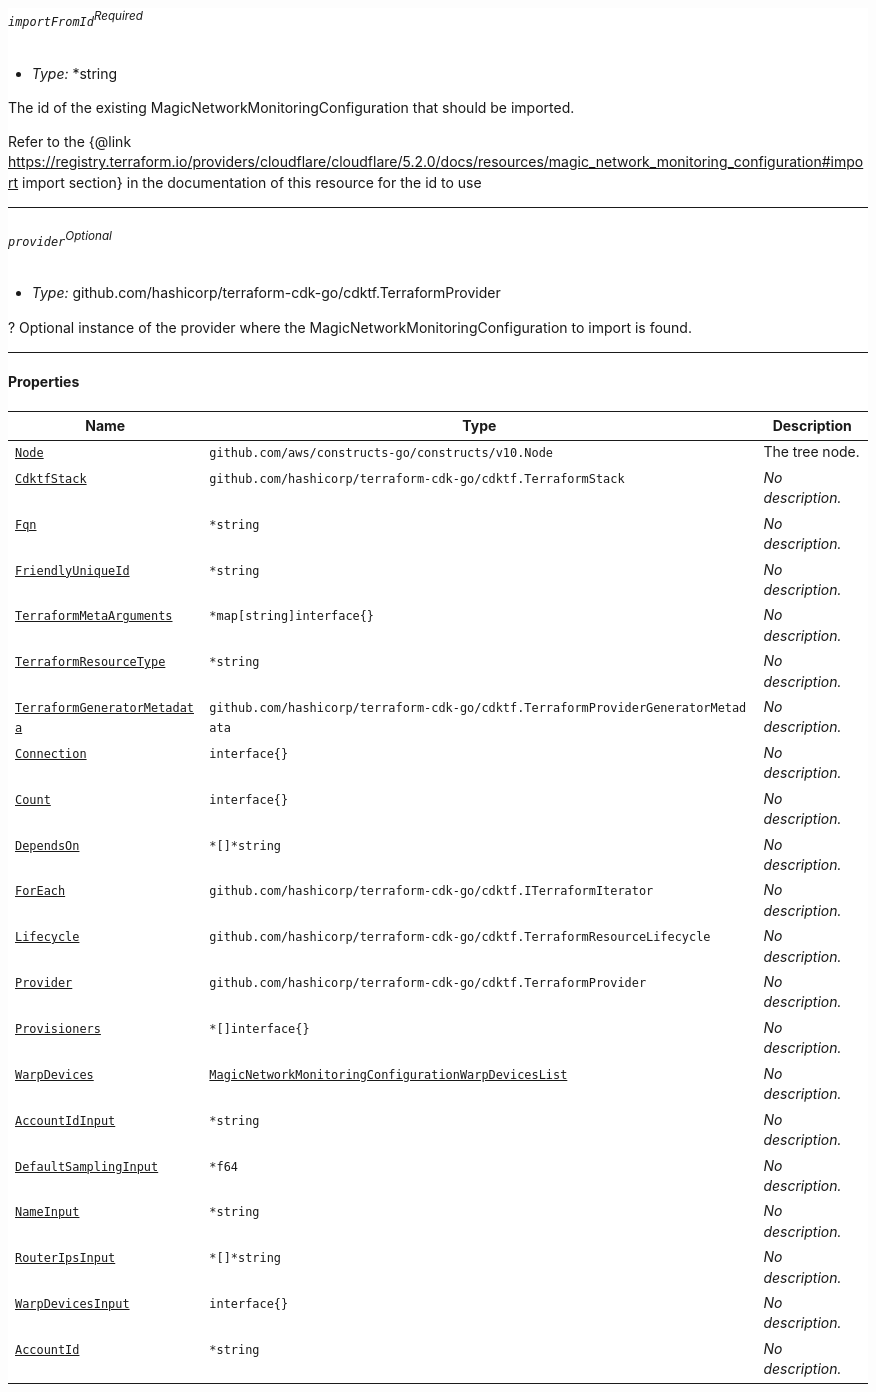 ###### `importFromId`<sup>Required</sup> <a name="importFromId" id="@cdktf/provider-cloudflare.magicNetworkMonitoringConfiguration.MagicNetworkMonitoringConfiguration.generateConfigForImport.parameter.importFromId"></a>

- *Type:* *string

The id of the existing MagicNetworkMonitoringConfiguration that should be imported.

Refer to the {@link https://registry.terraform.io/providers/cloudflare/cloudflare/5.2.0/docs/resources/magic_network_monitoring_configuration#import import section} in the documentation of this resource for the id to use

---

###### `provider`<sup>Optional</sup> <a name="provider" id="@cdktf/provider-cloudflare.magicNetworkMonitoringConfiguration.MagicNetworkMonitoringConfiguration.generateConfigForImport.parameter.provider"></a>

- *Type:* github.com/hashicorp/terraform-cdk-go/cdktf.TerraformProvider

? Optional instance of the provider where the MagicNetworkMonitoringConfiguration to import is found.

---

#### Properties <a name="Properties" id="Properties"></a>

| **Name** | **Type** | **Description** |
| --- | --- | --- |
| <code><a href="#@cdktf/provider-cloudflare.magicNetworkMonitoringConfiguration.MagicNetworkMonitoringConfiguration.property.node">Node</a></code> | <code>github.com/aws/constructs-go/constructs/v10.Node</code> | The tree node. |
| <code><a href="#@cdktf/provider-cloudflare.magicNetworkMonitoringConfiguration.MagicNetworkMonitoringConfiguration.property.cdktfStack">CdktfStack</a></code> | <code>github.com/hashicorp/terraform-cdk-go/cdktf.TerraformStack</code> | *No description.* |
| <code><a href="#@cdktf/provider-cloudflare.magicNetworkMonitoringConfiguration.MagicNetworkMonitoringConfiguration.property.fqn">Fqn</a></code> | <code>*string</code> | *No description.* |
| <code><a href="#@cdktf/provider-cloudflare.magicNetworkMonitoringConfiguration.MagicNetworkMonitoringConfiguration.property.friendlyUniqueId">FriendlyUniqueId</a></code> | <code>*string</code> | *No description.* |
| <code><a href="#@cdktf/provider-cloudflare.magicNetworkMonitoringConfiguration.MagicNetworkMonitoringConfiguration.property.terraformMetaArguments">TerraformMetaArguments</a></code> | <code>*map[string]interface{}</code> | *No description.* |
| <code><a href="#@cdktf/provider-cloudflare.magicNetworkMonitoringConfiguration.MagicNetworkMonitoringConfiguration.property.terraformResourceType">TerraformResourceType</a></code> | <code>*string</code> | *No description.* |
| <code><a href="#@cdktf/provider-cloudflare.magicNetworkMonitoringConfiguration.MagicNetworkMonitoringConfiguration.property.terraformGeneratorMetadata">TerraformGeneratorMetadata</a></code> | <code>github.com/hashicorp/terraform-cdk-go/cdktf.TerraformProviderGeneratorMetadata</code> | *No description.* |
| <code><a href="#@cdktf/provider-cloudflare.magicNetworkMonitoringConfiguration.MagicNetworkMonitoringConfiguration.property.connection">Connection</a></code> | <code>interface{}</code> | *No description.* |
| <code><a href="#@cdktf/provider-cloudflare.magicNetworkMonitoringConfiguration.MagicNetworkMonitoringConfiguration.property.count">Count</a></code> | <code>interface{}</code> | *No description.* |
| <code><a href="#@cdktf/provider-cloudflare.magicNetworkMonitoringConfiguration.MagicNetworkMonitoringConfiguration.property.dependsOn">DependsOn</a></code> | <code>*[]*string</code> | *No description.* |
| <code><a href="#@cdktf/provider-cloudflare.magicNetworkMonitoringConfiguration.MagicNetworkMonitoringConfiguration.property.forEach">ForEach</a></code> | <code>github.com/hashicorp/terraform-cdk-go/cdktf.ITerraformIterator</code> | *No description.* |
| <code><a href="#@cdktf/provider-cloudflare.magicNetworkMonitoringConfiguration.MagicNetworkMonitoringConfiguration.property.lifecycle">Lifecycle</a></code> | <code>github.com/hashicorp/terraform-cdk-go/cdktf.TerraformResourceLifecycle</code> | *No description.* |
| <code><a href="#@cdktf/provider-cloudflare.magicNetworkMonitoringConfiguration.MagicNetworkMonitoringConfiguration.property.provider">Provider</a></code> | <code>github.com/hashicorp/terraform-cdk-go/cdktf.TerraformProvider</code> | *No description.* |
| <code><a href="#@cdktf/provider-cloudflare.magicNetworkMonitoringConfiguration.MagicNetworkMonitoringConfiguration.property.provisioners">Provisioners</a></code> | <code>*[]interface{}</code> | *No description.* |
| <code><a href="#@cdktf/provider-cloudflare.magicNetworkMonitoringConfiguration.MagicNetworkMonitoringConfiguration.property.warpDevices">WarpDevices</a></code> | <code><a href="#@cdktf/provider-cloudflare.magicNetworkMonitoringConfiguration.MagicNetworkMonitoringConfigurationWarpDevicesList">MagicNetworkMonitoringConfigurationWarpDevicesList</a></code> | *No description.* |
| <code><a href="#@cdktf/provider-cloudflare.magicNetworkMonitoringConfiguration.MagicNetworkMonitoringConfiguration.property.accountIdInput">AccountIdInput</a></code> | <code>*string</code> | *No description.* |
| <code><a href="#@cdktf/provider-cloudflare.magicNetworkMonitoringConfiguration.MagicNetworkMonitoringConfiguration.property.defaultSamplingInput">DefaultSamplingInput</a></code> | <code>*f64</code> | *No description.* |
| <code><a href="#@cdktf/provider-cloudflare.magicNetworkMonitoringConfiguration.MagicNetworkMonitoringConfiguration.property.nameInput">NameInput</a></code> | <code>*string</code> | *No description.* |
| <code><a href="#@cdktf/provider-cloudflare.magicNetworkMonitoringConfiguration.MagicNetworkMonitoringConfiguration.property.routerIpsInput">RouterIpsInput</a></code> | <code>*[]*string</code> | *No description.* |
| <code><a href="#@cdktf/provider-cloudflare.magicNetworkMonitoringConfiguration.MagicNetworkMonitoringConfiguration.property.warpDevicesInput">WarpDevicesInput</a></code> | <code>interface{}</code> | *No description.* |
| <code><a href="#@cdktf/provider-cloudflare.magicNetworkMonitoringConfiguration.MagicNetworkMonitoringConfiguration.property.accountId">AccountId</a></code> | <code>*string</code> | *No description.* |